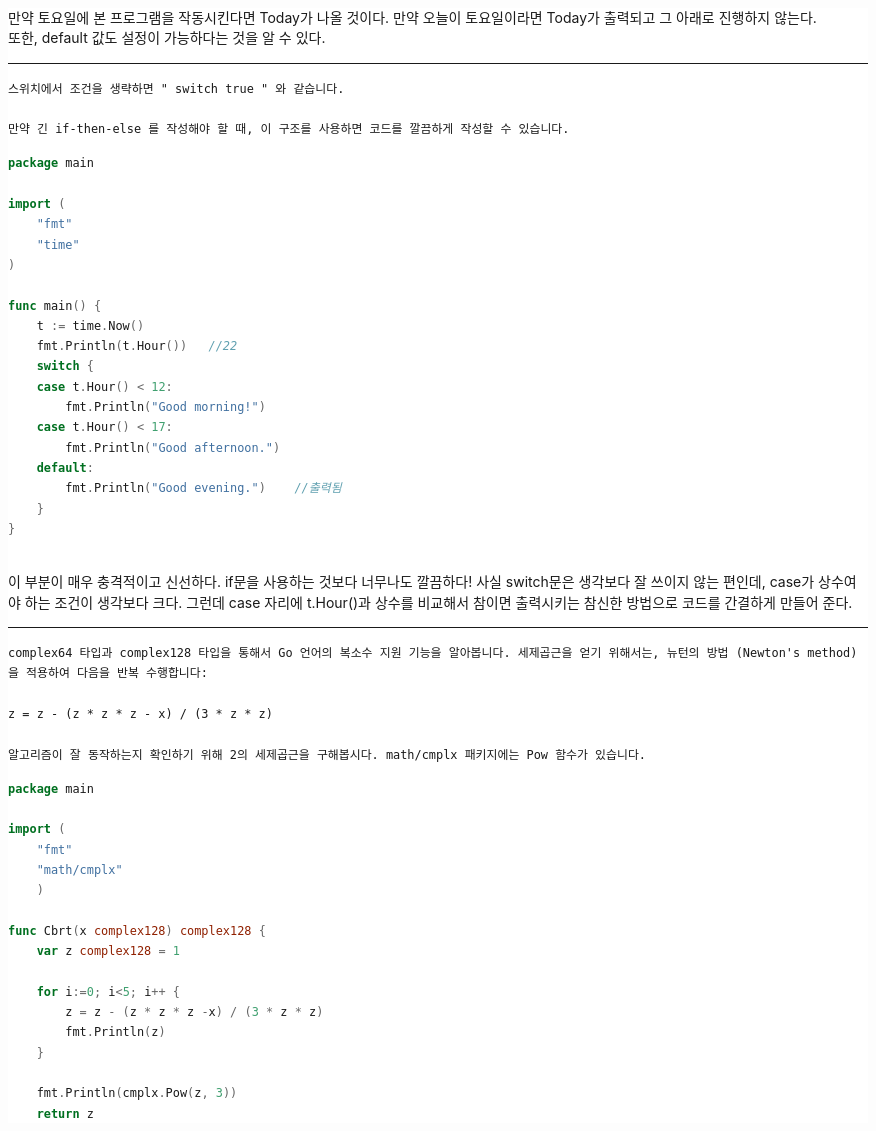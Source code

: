 만약 토요일에 본 프로그램을 작동시킨다면 Today가 나올 것이다. 만약 오늘이 토요일이라면 Today가 출력되고 그 아래로 진행하지 않는다.  
또한, default 값도 설정이 가능하다는 것을 알 수 있다.

---

```
스위치에서 조건을 생략하면 " switch true " 와 같습니다.

만약 긴 if-then-else 를 작성해야 할 때, 이 구조를 사용하면 코드를 깔끔하게 작성할 수 있습니다.
```

```go
package main

import (
	"fmt"
	"time"
)

func main() {
	t := time.Now()
	fmt.Println(t.Hour())	//22
	switch {
	case t.Hour() < 12:
		fmt.Println("Good morning!")
	case t.Hour() < 17:
		fmt.Println("Good afternoon.")
	default:
		fmt.Println("Good evening.")	//출력됨
	}
}



```

이 부분이 매우 충격적이고 신선하다. if문을 사용하는 것보다 너무나도 깔끔하다! 사실 switch문은 생각보다 잘 쓰이지 않는 편인데, case가 상수여야 하는 조건이 생각보다 크다. 그런데 case 자리에 t.Hour()과 상수를 비교해서 참이면 출력시키는 참신한 방법으로 코드를 간결하게 만들어 준다.

---

```
complex64 타입과 complex128 타입을 통해서 Go 언어의 복소수 지원 기능을 알아봅니다. 세제곱근을 얻기 위해서는, 뉴턴의 방법 (Newton's method)을 적용하여 다음을 반복 수행합니다:

z = z - (z * z * z - x) / (3 * z * z)

알고리즘이 잘 동작하는지 확인하기 위해 2의 세제곱근을 구해봅시다. math/cmplx 패키지에는 Pow 함수가 있습니다.
```

```go
package main

import (
    "fmt"
    "math/cmplx"
    )

func Cbrt(x complex128) complex128 {
	var z complex128 = 1

    for i:=0; i<5; i++ {
        z = z - (z * z * z -x) / (3 * z * z)
        fmt.Println(z)
	}

	fmt.Println(cmplx.Pow(z, 3))
	return z
```
